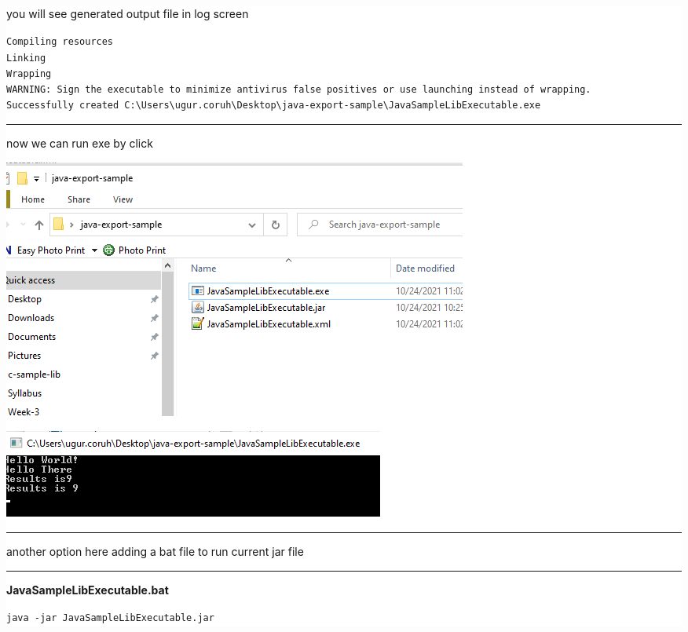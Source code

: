 
you will see generated output file in log screen

```batch
Compiling resources
Linking
Wrapping
WARNING: Sign the executable to minimize antivirus false positives or use launching instead of wrapping.
Successfully created C:\Users\ugur.coruh\Desktop\java-export-sample\JavaSampleLibExecutable.exe
```

---

now we can run exe by click

![height:300px](assets/2021-10-24-11-32-00-image.png)

![height:200px](assets/2021-10-24-11-32-21-image.png)

---

another option here adding a bat file to run current jar file

---

**JavaSampleLibExecutable.bat**

```batch
java -jar JavaSampleLibExecutable.jar
```
